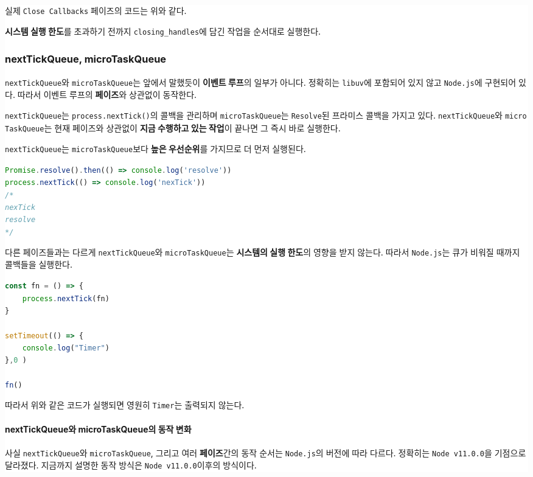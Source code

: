 실제 `Close Callbacks` 페이즈의 코드는 위와 같다.

**시스템 실행 한도**를 초과하기 전까지 `closing_handles`에 담긴 작업을 순서대로 실행한다.

### nextTickQueue, microTaskQueue
`nextTickQueue`와 `microTaskQueue`는 앞에서 말했듯이 **이벤트 루프**의 일부가 아니다. 정확히는 `libuv`에 포함되어 있지 않고  `Node.js`에 구현되어 있다. 따라서 이벤트 루프의 **페이즈**와 상관없이 동작한다.

`nextTickQueue`는 `process.nextTick()`의 콜백을 관리하며 `microTaskQueue`는 `Resolve`된 프라미스 콜백을 가지고 있다. `nextTickQueue`와 `microTaskQueue`는 현재 페이즈와 상관없이 **지금 수행하고 있는 작업**이 끝나면 그 즉시 바로 실행한다. 

`nextTickQueue`는 `microTaskQueue`보다 **높은 우선순위**를 가지므로 더 먼저 실행된다.
```js
Promise.resolve().then(() => console.log('resolve'))
process.nextTick(() => console.log('nexTick'))
/*
nexTick
resolve
*/
```
다른 페이즈들과는 다르게 `nextTickQueue`와 `microTaskQueue`는 **시스템의 실행 한도**의 영향을 받지 않는다. 따라서 `Node.js`는 큐가 비워질 때까지 콜백들을 실행한다.
```js
const fn = () => {
    process.nextTick(fn)
}

setTimeout(() => {
    console.log("Timer")
},0 )

fn()
```
따라서 위와 같은 코드가 실행되면 영원히 `Timer`는 출력되지 않는다.

#### nextTickQueue와 microTaskQueue의 동작 변화

사실 `nextTickQueue`와 `microTaskQueue`, 그리고 여러 **페이즈**간의 동작 순서는 `Node.js`의 버전에 따라 다르다. 정확히는 `Node v11.0.0`을 기점으로 달라졌다. 지금까지 설명한 동작 방식은 `Node v11.0.0`이후의 방식이다.
